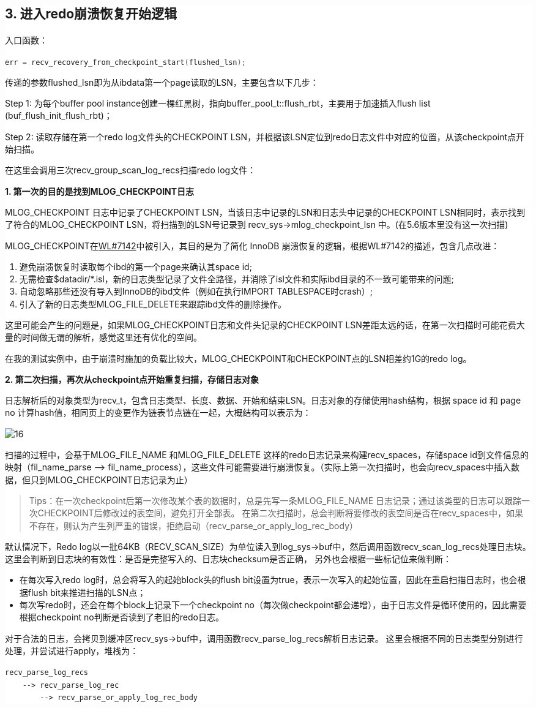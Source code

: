 ## 3. 进入redo崩溃恢复开始逻辑

入口函数：

```cpp
err = recv_recovery_from_checkpoint_start(flushed_lsn);
```

传递的参数flushed_lsn即为从ibdata第一个page读取的LSN，主要包含以下几步：

Step 1: 为每个buffer pool instance创建一棵红黑树，指向buffer_pool_t::flush_rbt，主要用于加速插入flush list (buf_flush_init_flush_rbt)；

 Step 2: 读取存储在第一个redo log文件头的CHECKPOINT LSN，并根据该LSN定位到redo日志文件中对应的位置，从该checkpoint点开始扫描。

在这里会调用三次recv_group_scan_log_recs扫描redo log文件：

**1. 第一次的目的是找到MLOG_CHECKPOINT日志**

MLOG_CHECKPOINT 日志中记录了CHECKPOINT LSN，当该日志中记录的LSN和日志头中记录的CHECKPOINT LSN相同时，表示找到了符合的MLOG_CHECKPOINT LSN，将扫描到的LSN号记录到 recv_sys->mlog_checkpoint_lsn 中。(在5.6版本里没有这一次扫描)

MLOG_CHECKPOINT在[WL#7142](http://dev.mysql.com/worklog/task/?id=7142)中被引入，其目的是为了简化 InnoDB 崩溃恢复的逻辑，根据WL#7142的描述，包含几点改进：

1. 避免崩溃恢复时读取每个ibd的第一个page来确认其space id;
2. 无需检查$datadir/*.isl，新的日志类型记录了文件全路径，并消除了isl文件和实际ibd目录的不一致可能带来的问题;
3. 自动忽略那些还没有导入到InnoDB的ibd文件（例如在执行IMPORT TABLESPACE时crash）;
4. 引入了新的日志类型MLOG_FILE_DELETE来跟踪ibd文件的删除操作。

这里可能会产生的问题是，如果MLOG_CHECKPOINT日志和文件头记录的CHECKPOINT LSN差距太远的话，在第一次扫描时可能花费大量的时间做无谓的解析，感觉这里还有优化的空间。

在我的测试实例中，由于崩溃时施加的负载比较大，MLOG_CHECKPOINT和CHECKPOINT点的LSN相差约1G的redo log。

**2. 第二次扫描，再次从checkpoint点开始重复扫描，存储日志对象**

日志解析后的对象类型为recv_t，包含日志类型、长度、数据、开始和结束LSN。日志对象的存储使用hash结构，根据 space id 和 page no 计算hash值，相同页上的变更作为链表节点链在一起，大概结构可以表示为：

![16](http://blog-1259650185.cosbj.myqcloud.com/img/202203/29/1648523537.png)

扫描的过程中，会基于MLOG_FILE_NAME 和MLOG_FILE_DELETE 这样的redo日志记录来构建recv_spaces，存储space id到文件信息的映射（fil_name_parse –> fil_name_process），这些文件可能需要进行崩溃恢复。（实际上第一次扫描时，也会向recv_spaces中插入数据，但只到MLOG_CHECKPOINT日志记录为止）

> Tips：在一次checkpoint后第一次修改某个表的数据时，总是先写一条MLOG_FILE_NAME 日志记录；通过该类型的日志可以跟踪一次CHECKPOINT后修改过的表空间，避免打开全部表。 在第二次扫描时，总会判断将要修改的表空间是否在recv_spaces中，如果不存在，则认为产生列严重的错误，拒绝启动（recv_parse_or_apply_log_rec_body）

默认情况下，Redo log以一批64KB（RECV_SCAN_SIZE）为单位读入到log_sys->buf中，然后调用函数recv_scan_log_recs处理日志块。这里会判断到日志块的有效性：是否是完整写入的、日志块checksum是否正确， 另外也会根据一些标记位来做判断：

- 在每次写入redo log时，总会将写入的起始block头的flush bit设置为true，表示一次写入的起始位置，因此在重启扫描日志时，也会根据flush bit来推进扫描的LSN点；
- 每次写redo时，还会在每个block上记录下一个checkpoint no（每次做checkpoint都会递增），由于日志文件是循环使用的，因此需要根据checkpoint no判断是否读到了老旧的redo日志。

对于合法的日志，会拷贝到缓冲区recv_sys->buf中，调用函数recv_parse_log_recs解析日志记录。 这里会根据不同的日志类型分别进行处理，并尝试进行apply，堆栈为：

```
recv_parse_log_recs
    --> recv_parse_log_rec
        --> recv_parse_or_apply_log_rec_body
```
